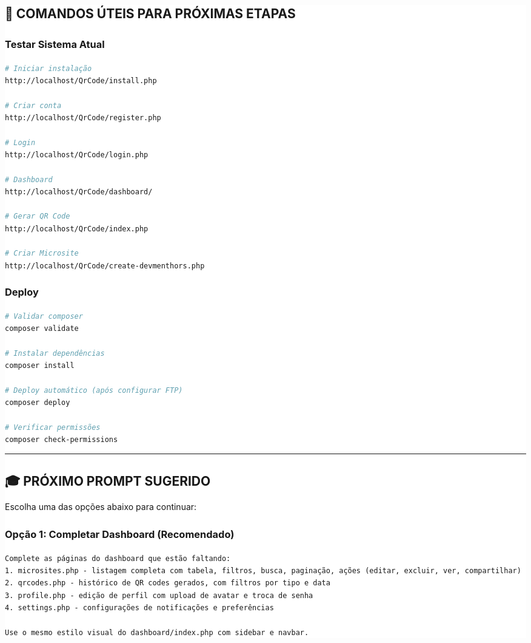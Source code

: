## 📝 **COMANDOS ÚTEIS PARA PRÓXIMAS ETAPAS**

### Testar Sistema Atual
```bash
# Iniciar instalação
http://localhost/QrCode/install.php

# Criar conta
http://localhost/QrCode/register.php

# Login
http://localhost/QrCode/login.php

# Dashboard
http://localhost/QrCode/dashboard/

# Gerar QR Code
http://localhost/QrCode/index.php

# Criar Microsite
http://localhost/QrCode/create-devmenthors.php
```

### Deploy
```bash
# Validar composer
composer validate

# Instalar dependências
composer install

# Deploy automático (após configurar FTP)
composer deploy

# Verificar permissões
composer check-permissions
```

---

## 🎓 **PRÓXIMO PROMPT SUGERIDO**

Escolha uma das opções abaixo para continuar:

### **Opção 1: Completar Dashboard** (Recomendado)
```
Complete as páginas do dashboard que estão faltando:
1. microsites.php - listagem completa com tabela, filtros, busca, paginação, ações (editar, excluir, ver, compartilhar)
2. qrcodes.php - histórico de QR codes gerados, com filtros por tipo e data
3. profile.php - edição de perfil com upload de avatar e troca de senha
4. settings.php - configurações de notificações e preferências

Use o mesmo estilo visual do dashboard/index.php com sidebar e navbar.
```
